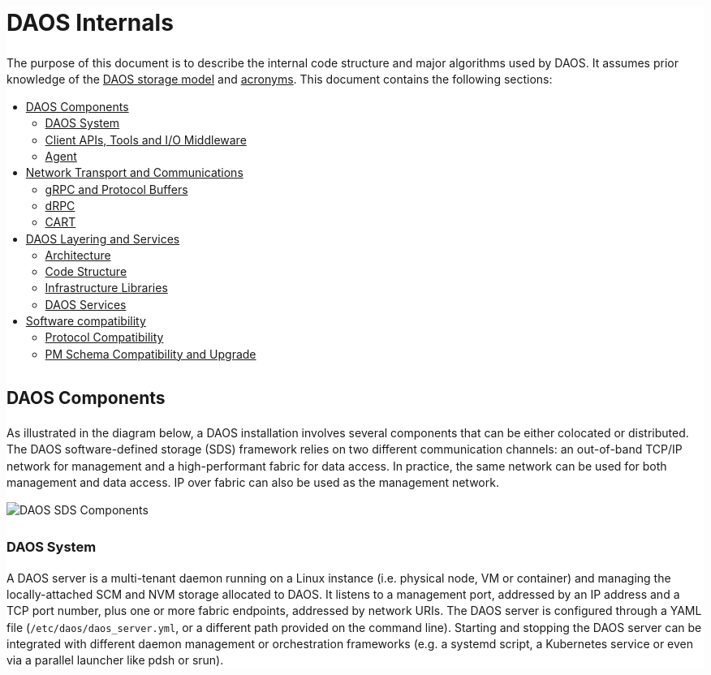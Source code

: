 # DAOS Internals

The purpose of this document is to describe the internal code structure and
major algorithms used by DAOS. It assumes prior knowledge of
the <a href="/doc/overview/storage.md">DAOS storage model</a>
and <a href="/doc/overview/terminology.md">acronyms</a>.
This document contains the following sections:

- <a href="#1">DAOS Components</a>
    - <a href="#11">DAOS System</a>
    - <a href="#12">Client APIs, Tools and I/O Middleware</a>
    - <a href="#13">Agent</a>
- <a href="#2">Network Transport and Communications</a>
    - <a href="#21">gRPC and Protocol Buffers</a>
    - <a href="#22">dRPC</a>
    - <a href="#23">CART</a>
- <a href="#3">DAOS Layering and Services</a>
    - <a href="#31">Architecture</a>
    - <a href="#32">Code Structure</a>
    - <a href="#33">Infrastructure Libraries</a>
    - <a href="#34">DAOS Services</a>
- <a href="#4">Software compatibility</a>
    - <a href="#41">Protocol Compatibility</a>
    - <a href="#42">PM Schema Compatibility and Upgrade</a>

<a id="1"></a>
## DAOS Components

As illustrated in the diagram below, a DAOS installation involves several
components that can be either colocated or distributed.
The DAOS software-defined storage (SDS) framework relies on two different
communication channels: an out-of-band TCP/IP network for management and
a high-performant fabric for data access. In practice, the same network
can be used for both management and data access. IP over fabric can also
be used as the management network.

![DAOS SDS Components](/doc/graph/system_architecture.png)

<a id="11"></a>
### DAOS System

A DAOS server is a multi-tenant daemon running on a Linux instance
(i.e. physical node, VM or container) and managing the locally-attached
SCM and NVM storage allocated to DAOS. It listens to a management port, addressed
by an IP address and a TCP port number, plus one or more fabric endpoints,
addressed by network URIs. The DAOS server is configured through a YAML
file (`/etc/daos/daos_server.yml`, or a different path provided on the
command line). Starting and stopping the DAOS server
can be integrated with different daemon management or
orchestration frameworks (e.g. a systemd script, a Kubernetes service or
even via a parallel launcher like pdsh or srun).
